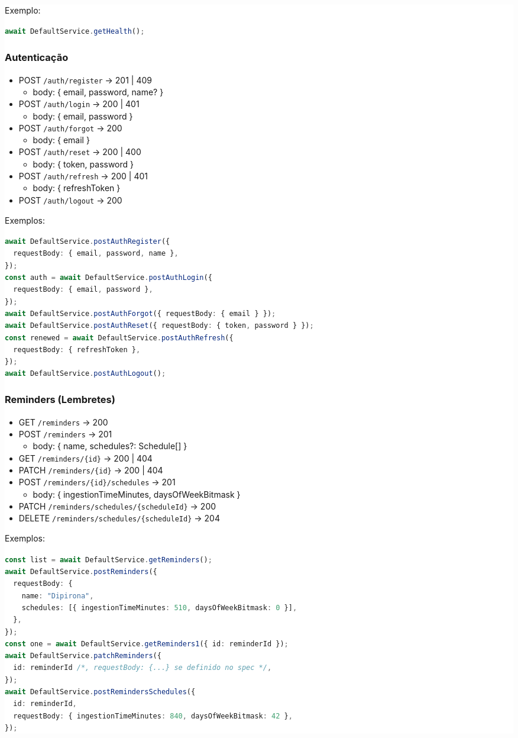 Exemplo:

```ts
await DefaultService.getHealth();
```

### Autenticação

- POST `/auth/register` → 201 | 409
  - body: { email, password, name? }
- POST `/auth/login` → 200 | 401
  - body: { email, password }
- POST `/auth/forgot` → 200
  - body: { email }
- POST `/auth/reset` → 200 | 400
  - body: { token, password }
- POST `/auth/refresh` → 200 | 401
  - body: { refreshToken }
- POST `/auth/logout` → 200

Exemplos:

```ts
await DefaultService.postAuthRegister({
  requestBody: { email, password, name },
});
const auth = await DefaultService.postAuthLogin({
  requestBody: { email, password },
});
await DefaultService.postAuthForgot({ requestBody: { email } });
await DefaultService.postAuthReset({ requestBody: { token, password } });
const renewed = await DefaultService.postAuthRefresh({
  requestBody: { refreshToken },
});
await DefaultService.postAuthLogout();
```

### Reminders (Lembretes)

- GET `/reminders` → 200
- POST `/reminders` → 201
  - body: { name, schedules?: Schedule[] }
- GET `/reminders/{id}` → 200 | 404
- PATCH `/reminders/{id}` → 200 | 404
- POST `/reminders/{id}/schedules` → 201
  - body: { ingestionTimeMinutes, daysOfWeekBitmask }
- PATCH `/reminders/schedules/{scheduleId}` → 200
- DELETE `/reminders/schedules/{scheduleId}` → 204

Exemplos:

```ts
const list = await DefaultService.getReminders();
await DefaultService.postReminders({
  requestBody: {
    name: "Dipirona",
    schedules: [{ ingestionTimeMinutes: 510, daysOfWeekBitmask: 0 }],
  },
});
const one = await DefaultService.getReminders1({ id: reminderId });
await DefaultService.patchReminders({
  id: reminderId /*, requestBody: {...} se definido no spec */,
});
await DefaultService.postRemindersSchedules({
  id: reminderId,
  requestBody: { ingestionTimeMinutes: 840, daysOfWeekBitmask: 42 },
});
```